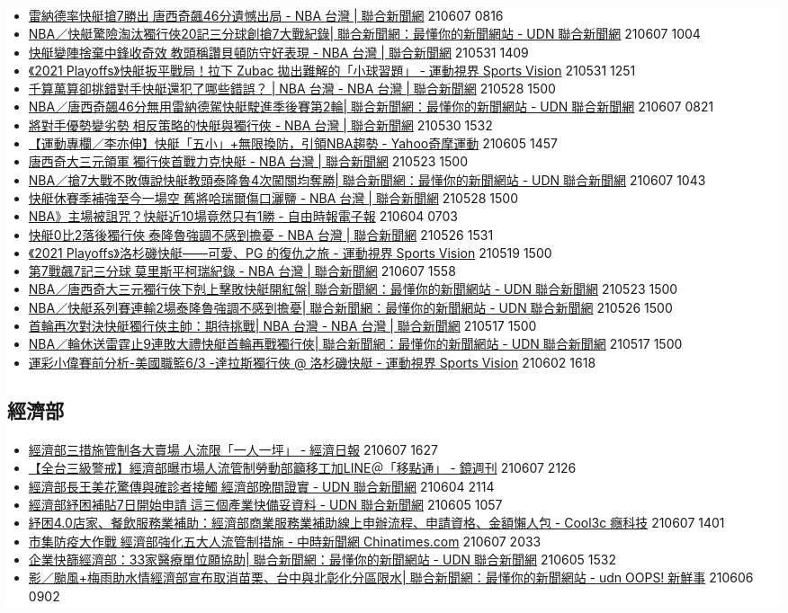 
- [雷納德率快艇搶7勝出 唐西奇飆46分遺憾出局 - NBA 台灣 | 聯合新聞網](https://nba.udn.com/nba/story/6780/5514130 "雷納德率快艇搶7勝出 唐西奇飆46分遺憾出局 - NBA 台灣 | 聯合新聞網") 210607 0816
- [NBA／快艇驚險淘汰獨行俠20記三分球創搶7大戰紀錄| 聯合新聞網：最懂你的新聞網站 - UDN 聯合新聞網](https://udn.com/news/story/7002/5514194?from=udn_ch2_menu_v2_main_cate "NBA／快艇驚險淘汰獨行俠20記三分球創搶7大戰紀錄| 聯合新聞網：最懂你的新聞網站 - UDN 聯合新聞網") 210607 1004
- [快艇變陣捨棄中鋒收奇效 教頭稱讚貝頓防守好表現 - NBA 台灣 | 聯合新聞網](https://nba.udn.com/nba/story/6780/5498085 "快艇變陣捨棄中鋒收奇效 教頭稱讚貝頓防守好表現 - NBA 台灣 | 聯合新聞網") 210531 1409
- [《2021 Playoffs》快艇扳平戰局！拉下 Zubac 拋出難解的「小球習題」 - 運動視界 Sports Vision](https://www.sportsv.net/articles/84254 "《2021 Playoffs》快艇扳平戰局！拉下 Zubac 拋出難解的「小球習題」 - 運動視界 Sports Vision") 210531 1251
- [千算萬算卻挑錯對手快艇還犯了哪些錯誤？ | NBA 台灣 - NBA 台灣 | 聯合新聞網](https://nba.udn.com/nba/story/10718/5490421 "千算萬算卻挑錯對手快艇還犯了哪些錯誤？ | NBA 台灣 - NBA 台灣 | 聯合新聞網") 210528 1500
- [NBA／唐西奇飆46分無用雷納德駕快艇駛進季後賽第2輪| 聯合新聞網：最懂你的新聞網站 - UDN 聯合新聞網](https://udn.com/news/story/7002/5514130?from=udn_ch2_menu_v2_main_cate "NBA／唐西奇飆46分無用雷納德駕快艇駛進季後賽第2輪| 聯合新聞網：最懂你的新聞網站 - UDN 聯合新聞網") 210607 0821
- [將對手優勢變劣勢 相反策略的快艇與獨行俠 - NBA 台灣 | 聯合新聞網](https://nba.udn.com/nba/story/12608/5496196 "將對手優勢變劣勢 相反策略的快艇與獨行俠 - NBA 台灣 | 聯合新聞網") 210530 1532
- [【運動專欄／李亦伸】快艇「五小」+無限換防，引領NBA趨勢 - Yahoo奇摩運動](https://tw.sports.yahoo.com/news/%E3%80%90%E9%81%8B%E5%8B%95%E5%B0%88%E6%AC%84%EF%BC%8F%E6%9D%8E%E4%BA%A6%E4%BC%B8%E3%80%91%E5%BF%AB%E8%89%87%E3%80%8C%E4%BA%94%E5%B0%8F%E3%80%8D%E7%84%A1%E9%99%90%E6%8F%9B%E9%98%B2%EF%BC%8C%E5%BC%95%E9%A0%98nba%E8%B6%A8%E5%8B%A2-065756660.html "【運動專欄／李亦伸】快艇「五小」+無限換防，引領NBA趨勢 - Yahoo奇摩運動") 210605 1457
- [唐西奇大三元領軍 獨行俠首戰力克快艇 - NBA 台灣 | 聯合新聞網](https://nba.udn.com/nba/story/6780/5478635 "唐西奇大三元領軍 獨行俠首戰力克快艇 - NBA 台灣 | 聯合新聞網") 210523 1500
- [NBA／搶7大戰不敗傳說快艇教頭泰隆魯4次闖關均奪勝| 聯合新聞網：最懂你的新聞網站 - UDN 聯合新聞網](https://udn.com/news/story/7002/5514324?from=udn-catebreaknews_ch2 "NBA／搶7大戰不敗傳說快艇教頭泰隆魯4次闖關均奪勝| 聯合新聞網：最懂你的新聞網站 - UDN 聯合新聞網") 210607 1043
- [快艇休賽季補強至今一場空 舊將哈瑞爾傷口灑鹽 - NBA 台灣 | 聯合新聞網](https://nba.udn.com/nba/story/6780/5491486 "快艇休賽季補強至今一場空 舊將哈瑞爾傷口灑鹽 - NBA 台灣 | 聯合新聞網") 210528 1500
- [NBA》主場被詛咒？快艇近10場竟然只有1勝 - 自由時報電子報](https://sports.ltn.com.tw/news/breakingnews/3557398 "NBA》主場被詛咒？快艇近10場竟然只有1勝 - 自由時報電子報") 210604 0703
- [快艇0比2落後獨行俠 泰隆魯強調不感到擔憂 - NBA 台灣 | 聯合新聞網](https://nba.udn.com/nba/story/6780/5486987 "快艇0比2落後獨行俠 泰隆魯強調不感到擔憂 - NBA 台灣 | 聯合新聞網") 210526 1531
- [《2021 Playoffs》洛杉磯快艇——可愛、PG 的復仇之旅 - 運動視界 Sports Vision](https://www.sportsv.net/articles/83903 "《2021 Playoffs》洛杉磯快艇——可愛、PG 的復仇之旅 - 運動視界 Sports Vision") 210519 1500
- [第7戰飆7記三分球 莫里斯平柯瑞紀錄 - NBA 台灣 | 聯合新聞網](https://nba.udn.com/nba/story/6780/5515354 "第7戰飆7記三分球 莫里斯平柯瑞紀錄 - NBA 台灣 | 聯合新聞網") 210607 1558
- [NBA／唐西奇大三元獨行俠下剋上擊敗快艇開紅盤| 聯合新聞網：最懂你的新聞網站 - UDN 聯合新聞網](https://udn.com/news/story/7002/5478635 "NBA／唐西奇大三元獨行俠下剋上擊敗快艇開紅盤| 聯合新聞網：最懂你的新聞網站 - UDN 聯合新聞網") 210523 1500
- [NBA／快艇系列賽連輸2場泰隆魯強調不感到擔憂| 聯合新聞網：最懂你的新聞網站 - UDN 聯合新聞網](https://udn.com/news/story/7002/5486987 "NBA／快艇系列賽連輸2場泰隆魯強調不感到擔憂| 聯合新聞網：最懂你的新聞網站 - UDN 聯合新聞網") 210526 1500
- [首輪再次對決快艇獨行俠主帥：期待挑戰| NBA 台灣 - NBA 台灣 | 聯合新聞網](https://nba.udn.com/nba/story/6780/5463568 "首輪再次對決快艇獨行俠主帥：期待挑戰| NBA 台灣 - NBA 台灣 | 聯合新聞網") 210517 1500
- [NBA／輪休送雷霆止9連敗大禮快艇首輪再戰獨行俠| 聯合新聞網：最懂你的新聞網站 - UDN 聯合新聞網](https://udn.com/news/story/7002/5463472 "NBA／輪休送雷霆止9連敗大禮快艇首輪再戰獨行俠| 聯合新聞網：最懂你的新聞網站 - UDN 聯合新聞網") 210517 1500
- [運彩小偉賽前分析-美國職籃6/3 -達拉斯獨行俠 @ 洛杉磯快艇 - 運動視界 Sports Vision](https://www.sportsv.net/articles/84334 "運彩小偉賽前分析-美國職籃6/3 -達拉斯獨行俠 @ 洛杉磯快艇 - 運動視界 Sports Vision") 210602 1618

## 經濟部


- [經濟部三措施管制各大賣場 人流限「一人一坪」 - 經濟日報](https://money.udn.com/money/story/5612/5515449?from=edn_catenewest_story "經濟部三措施管制各大賣場 人流限「一人一坪」 - 經濟日報") 210607 1627
- [【全台三級警戒】經濟部曝市場人流管制勞動部籲移工加LINE＠「移點通」 - 鏡週刊](https://www.mirrormedia.mg/story/20210607edi026/ "【全台三級警戒】經濟部曝市場人流管制勞動部籲移工加LINE＠「移點通」 - 鏡週刊") 210607 2126
- [經濟部長王美花驚傳與確診者接觸 經濟部晚間證實 - UDN 聯合新聞網](https://udn.com/news/story/120940/5509978 "經濟部長王美花驚傳與確診者接觸 經濟部晚間證實 - UDN 聯合新聞網") 210604 2114
- [經濟部紓困補貼7日開始申請 這三個產業快備妥資料 - UDN 聯合新聞網](https://udn.com/news/story/120974/5510755 "經濟部紓困補貼7日開始申請 這三個產業快備妥資料 - UDN 聯合新聞網") 210605 1057
- [紓困4.0店家、餐飲服務業補助：經濟部商業服務業補助線上申辦流程、申請資格、金額懶人包 - Cool3c 癮科技](https://www.cool3c.com/article/162145 "紓困4.0店家、餐飲服務業補助：經濟部商業服務業補助線上申辦流程、申請資格、金額懶人包 - Cool3c 癮科技") 210607 1401
- [市集防疫大作戰 經濟部強化五大人流管制措施 - 中時新聞網 Chinatimes.com](https://www.chinatimes.com/realtimenews/20210607005431-260410 "市集防疫大作戰 經濟部強化五大人流管制措施 - 中時新聞網 Chinatimes.com") 210607 2033
- [企業快篩經濟部：33家醫療單位願協助| 聯合新聞網：最懂你的新聞網站 - UDN 聯合新聞網](https://udn.com/news/story/7238/5511434 "企業快篩經濟部：33家醫療單位願協助| 聯合新聞網：最懂你的新聞網站 - UDN 聯合新聞網") 210605 1532
- [影／颱風+梅雨助水情經濟部宣布取消苗栗、台中與北彰化分區限水| 聯合新聞網：最懂你的新聞網站 - udn OOPS! 新鮮事](https://udn.com/news/story/7266/5512377 "影／颱風+梅雨助水情經濟部宣布取消苗栗、台中與北彰化分區限水| 聯合新聞網：最懂你的新聞網站 - udn OOPS! 新鮮事") 210606 0902